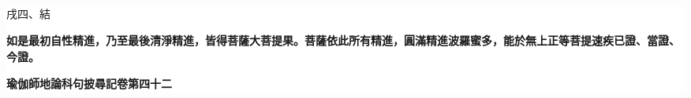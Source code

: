 戌四、結

**如是最初自性精進，乃至最後清淨精進，皆得菩薩大菩提果。菩薩依此所有精進，圓滿精進波羅蜜多，能於無上正等菩提速疾已證、當證、今證。**

**瑜伽師地論科句披尋記卷第四十二**

[^1]: 「任」，磧砂、大正、陵本作「住」。

[^2]: 「意」，磧砂、大正、陵本作「善」。

[^3]: 披尋記原無「十三頁」。

[^4]: 磧砂無「成」字。

[^5]: 「悉」，大正作「能」。

[^6]: 「苦」，磧砂作「害」。

[^7]: 「己」，陵本作「已」。

[^8]: 「己」，陵本作「已」。

[^9]: 「己」，陵本作「已」。

[^10]: 「又」，大正作「多」。

[^11]: 「生」，磧砂作「性」。

[^12]: 「若」，磧砂作「苦」。

[^13]: 「無病衰損」，披尋記原作「病衰損」。

[^14]: 「徇」，大正作「殉」。

[^15]: 「劬」，磧砂作「勞」。

[^16]: 「什」，磧砂作「十」。

[^17]: 「二十三卷」，披尋記原作「二十五卷」。

[^18]: 「晝」，陵本作「盡」。

[^19]: 「妓」，大正作「伎」。

[^20]: 「己」，陵本作「已」。

[^21]: 「十三頁」，披尋記原作「十四頁」。

[^22]: 「惡」，磧砂作「要」。

[^23]: 「已」，大正作「己」。

[^24]: 「能」，磧砂作「所」。

[^25]: 「恆」，韓清淨手稿作「極」。

[^26]: 「己」，陵本作「已」。

[^27]: 「速」，大正作「達」。

[^28]: 「八頁」，披尋記原作「九頁」。

[^29]: 「悎」，陵本作「覺」。韓清淨註：改為「悎」。
